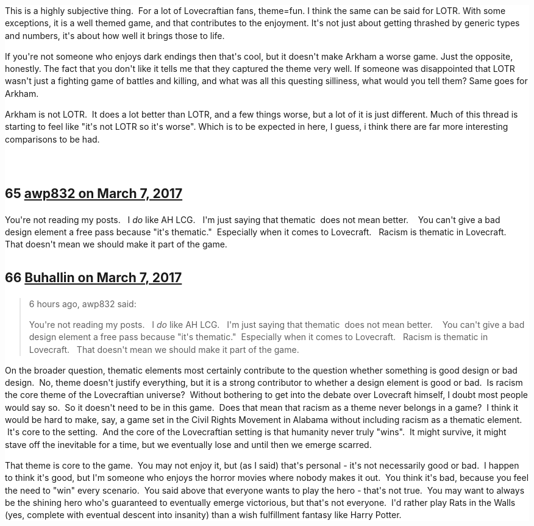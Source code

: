 This is a highly subjective thing.  For a lot of Lovecraftian fans, theme=fun. I think the same can be said for LOTR. With some exceptions, it is a well themed game, and that contributes to the enjoyment. It's not just about getting thrashed by generic types and numbers, it's about how well it brings those to life.

If you're not someone who enjoys dark endings then that's cool, but it doesn't make Arkham a worse game. Just the opposite, honestly. The fact that you don't like it tells me that they captured the theme very well. If someone was disappointed that LOTR wasn't just a fighting game of battles and killing, and what was all this questing silliness, what would you tell them? Same goes for Arkham.

Arkham is not LOTR.  It does a lot better than LOTR, and a few things worse, but a lot of it is just different. Much of this thread is starting to feel like "it's not LOTR so it's worse". Which is to be expected in here, I guess, i think there are far more interesting comparisons to be had.

 

## 65 [awp832 on March 7, 2017](https://community.fantasyflightgames.com/topic/241416-effects-of-lotr-lcg-on-arkham-lcg/?do=findComment&comment=2670410)

You're not reading my posts.   I *do* like AH LCG.   I'm just saying that thematic  does not mean better.    You can't give a bad design element a free pass because "it's thematic."  Especially when it comes to Lovecraft.   Racism is thematic in Lovecraft.   That doesn't mean we should make it part of the game.

## 66 [Buhallin on March 7, 2017](https://community.fantasyflightgames.com/topic/241416-effects-of-lotr-lcg-on-arkham-lcg/?do=findComment&comment=2671404)

> 6 hours ago, awp832 said:
> 
> You're not reading my posts.   I *do* like AH LCG.   I'm just saying that thematic  does not mean better.    You can't give a bad design element a free pass because "it's thematic."  Especially when it comes to Lovecraft.   Racism is thematic in Lovecraft.   That doesn't mean we should make it part of the game.

On the broader question, thematic elements most certainly contribute to the question whether something is good design or bad design.  No, theme doesn't justify everything, but it is a strong contributor to whether a design element is good or bad.  Is racism the core theme of the Lovecraftian universe?  Without bothering to get into the debate over Lovecraft himself, I doubt most people would say so.  So it doesn't need to be in this game.  Does that mean that racism as a theme never belongs in a game?  I think it would be hard to make, say, a game set in the Civil Rights Movement in Alabama without including racism as a thematic element.  It's core to the setting.  And the core of the Lovecraftian setting is that humanity never truly "wins".  It might survive, it might stave off the inevitable for a time, but we eventually lose and until then we emerge scarred.

That theme is core to the game.  You may not enjoy it, but (as I said) that's personal - it's not necessarily good or bad.  I happen to think it's good, but I'm someone who enjoys the horror movies where nobody makes it out.  You think it's bad, because you feel the need to "win" every scenario.  You said above that everyone wants to play the hero - that's not true.  You may want to always be the shining hero who's guaranteed to eventually emerge victorious, but that's not everyone.  I'd rather play Rats in the Walls (yes, complete with eventual descent into insanity) than a wish fulfillment fantasy like Harry Potter.
